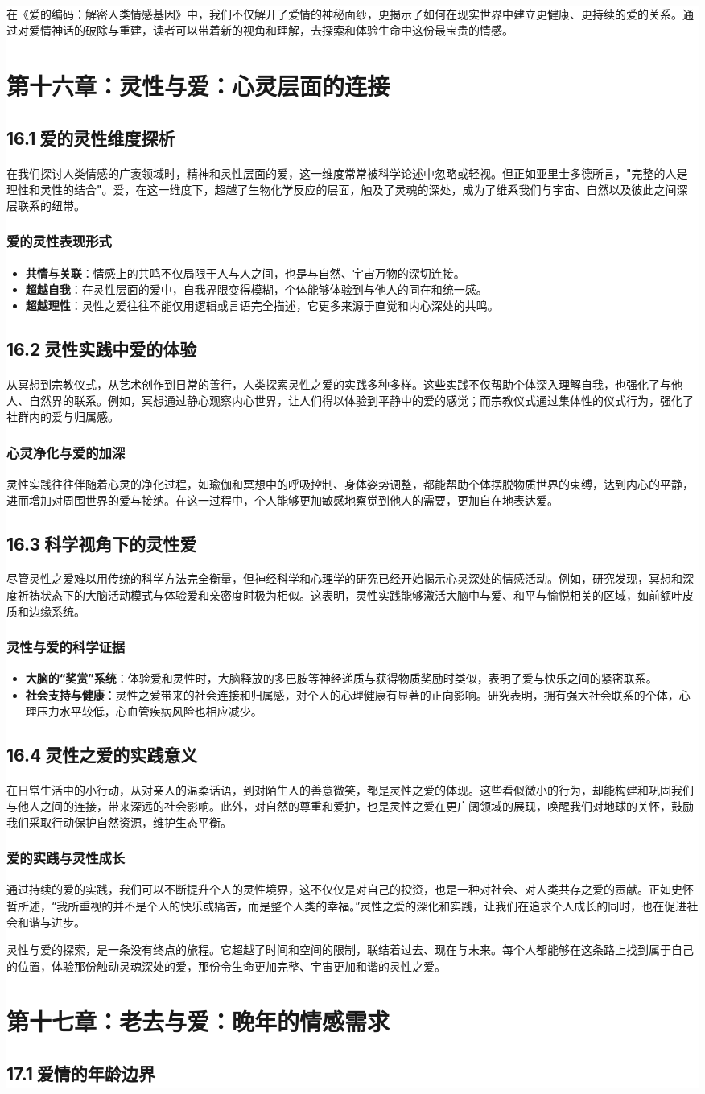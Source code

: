 在《爱的编码：解密人类情感基因》中，我们不仅解开了爱情的神秘面纱，更揭示了如何在现实世界中建立更健康、更持续的爱的关系。通过对爱情神话的破除与重建，读者可以带着新的视角和理解，去探索和体验生命中这份最宝贵的情感。

# 第十六章：灵性与爱：心灵层面的连接

## 16.1 爱的灵性维度探析
在我们探讨人类情感的广袤领域时，精神和灵性层面的爱，这一维度常常被科学论述中忽略或轻视。但正如亚里士多德所言，"完整的人是理性和灵性的结合"。爱，在这一维度下，超越了生物化学反应的层面，触及了灵魂的深处，成为了维系我们与宇宙、自然以及彼此之间深层联系的纽带。

### 爱的灵性表现形式
- **共情与关联**：情感上的共鸣不仅局限于人与人之间，也是与自然、宇宙万物的深切连接。
- **超越自我**：在灵性层面的爱中，自我界限变得模糊，个体能够体验到与他人的同在和统一感。
- **超越理性**：灵性之爱往往不能仅用逻辑或言语完全描述，它更多来源于直觉和内心深处的共鸣。

## 16.2 灵性实践中爱的体验
从冥想到宗教仪式，从艺术创作到日常的善行，人类探索灵性之爱的实践多种多样。这些实践不仅帮助个体深入理解自我，也强化了与他人、自然界的联系。例如，冥想通过静心观察内心世界，让人们得以体验到平静中的爱的感觉；而宗教仪式通过集体性的仪式行为，强化了社群内的爱与归属感。

### 心灵净化与爱的加深
灵性实践往往伴随着心灵的净化过程，如瑜伽和冥想中的呼吸控制、身体姿势调整，都能帮助个体摆脱物质世界的束缚，达到内心的平静，进而增加对周围世界的爱与接纳。在这一过程中，个人能够更加敏感地察觉到他人的需要，更加自在地表达爱。

## 16.3 科学视角下的灵性爱
尽管灵性之爱难以用传统的科学方法完全衡量，但神经科学和心理学的研究已经开始揭示心灵深处的情感活动。例如，研究发现，冥想和深度祈祷状态下的大脑活动模式与体验爱和亲密度时极为相似。这表明，灵性实践能够激活大脑中与爱、和平与愉悦相关的区域，如前额叶皮质和边缘系统。

### 灵性与爱的科学证据
- **大脑的“奖赏”系统**：体验爱和灵性时，大脑释放的多巴胺等神经递质与获得物质奖励时类似，表明了爱与快乐之间的紧密联系。
- **社会支持与健康**：灵性之爱带来的社会连接和归属感，对个人的心理健康有显著的正向影响。研究表明，拥有强大社会联系的个体，心理压力水平较低，心血管疾病风险也相应减少。

## 16.4 灵性之爱的实践意义
在日常生活中的小行动，从对亲人的温柔话语，到对陌生人的善意微笑，都是灵性之爱的体现。这些看似微小的行为，却能构建和巩固我们与他人之间的连接，带来深远的社会影响。此外，对自然的尊重和爱护，也是灵性之爱在更广阔领域的展现，唤醒我们对地球的关怀，鼓励我们采取行动保护自然资源，维护生态平衡。

### 爱的实践与灵性成长
通过持续的爱的实践，我们可以不断提升个人的灵性境界，这不仅仅是对自己的投资，也是一种对社会、对人类共存之爱的贡献。正如史怀哲所述，“我所重视的并不是个人的快乐或痛苦，而是整个人类的幸福。”灵性之爱的深化和实践，让我们在追求个人成长的同时，也在促进社会和谐与进步。

灵性与爱的探索，是一条没有终点的旅程。它超越了时间和空间的限制，联结着过去、现在与未来。每个人都能够在这条路上找到属于自己的位置，体验那份触动灵魂深处的爱，那份令生命更加完整、宇宙更加和谐的灵性之爱。

# 第十七章：老去与爱：晚年的情感需求

## 17.1 爱情的年龄边界
